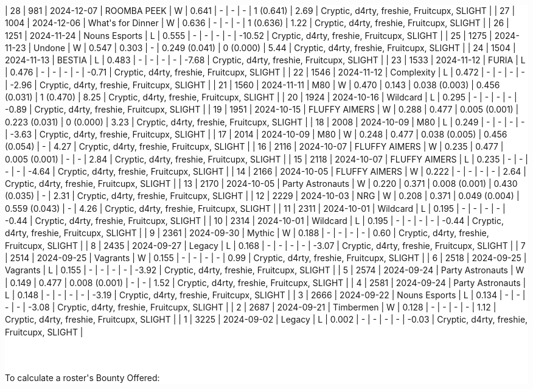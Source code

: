 |           28 |      981 | 2024-12-07 | ROOMBA PEEK       | W   | 0.641      | -            | -                | -                | 1 (0.641) |     2.69 | Cryptic, d4rty, freshie, Fruitcupx, SLIGHT |
|           27 |     1004 | 2024-12-06 | What's for Dinner | W   | 0.636      | -            | -                | -                | 1 (0.636) |     1.22 | Cryptic, d4rty, freshie, Fruitcupx, SLIGHT |
|           26 |     1251 | 2024-11-24 | Nouns Esports     | L   | 0.555      | -            | -                | -                | -         |   -10.52 | Cryptic, d4rty, freshie, Fruitcupx, SLIGHT |
|           25 |     1275 | 2024-11-23 | Undone            | W   | 0.547      | 0.303        | -                | 0.249 (0.041)    | 0 (0.000) |     5.44 | Cryptic, d4rty, freshie, Fruitcupx, SLIGHT |
|           24 |     1504 | 2024-11-13 | BESTIA            | L   | 0.483      | -            | -                | -                | -         |    -7.68 | Cryptic, d4rty, freshie, Fruitcupx, SLIGHT |
|           23 |     1533 | 2024-11-12 | FURIA             | L   | 0.476      | -            | -                | -                | -         |    -0.71 | Cryptic, d4rty, freshie, Fruitcupx, SLIGHT |
|           22 |     1546 | 2024-11-12 | Complexity        | L   | 0.472      | -            | -                | -                | -         |    -2.96 | Cryptic, d4rty, freshie, Fruitcupx, SLIGHT |
|           21 |     1560 | 2024-11-11 | M80               | W   | 0.470      | 0.143        | 0.038 (0.003)    | 0.456 (0.031)    | 1 (0.470) |     8.25 | Cryptic, d4rty, freshie, Fruitcupx, SLIGHT |
|           20 |     1924 | 2024-10-16 | Wildcard          | L   | 0.295      | -            | -                | -                | -         |    -0.89 | Cryptic, d4rty, freshie, Fruitcupx, SLIGHT |
|           19 |     1951 | 2024-10-15 | FLUFFY AIMERS     | W   | 0.288      | 0.477        | 0.005 (0.001)    | 0.223 (0.031)    | 0 (0.000) |     3.23 | Cryptic, d4rty, freshie, Fruitcupx, SLIGHT |
|           18 |     2008 | 2024-10-09 | M80               | L   | 0.249      | -            | -                | -                | -         |    -3.63 | Cryptic, d4rty, freshie, Fruitcupx, SLIGHT |
|           17 |     2014 | 2024-10-09 | M80               | W   | 0.248      | 0.477        | 0.038 (0.005)    | 0.456 (0.054)    | -         |     4.27 | Cryptic, d4rty, freshie, Fruitcupx, SLIGHT |
|           16 |     2116 | 2024-10-07 | FLUFFY AIMERS     | W   | 0.235      | 0.477        | 0.005 (0.001)    | -                | -         |     2.84 | Cryptic, d4rty, freshie, Fruitcupx, SLIGHT |
|           15 |     2118 | 2024-10-07 | FLUFFY AIMERS     | L   | 0.235      | -            | -                | -                | -         |    -4.64 | Cryptic, d4rty, freshie, Fruitcupx, SLIGHT |
|           14 |     2166 | 2024-10-05 | FLUFFY AIMERS     | W   | 0.222      | -            | -                | -                | -         |     2.64 | Cryptic, d4rty, freshie, Fruitcupx, SLIGHT |
|           13 |     2170 | 2024-10-05 | Party Astronauts  | W   | 0.220      | 0.371        | 0.008 (0.001)    | 0.430 (0.035)    | -         |     2.31 | Cryptic, d4rty, freshie, Fruitcupx, SLIGHT |
|           12 |     2229 | 2024-10-03 | NRG               | W   | 0.208      | 0.371        | 0.049 (0.004)    | 0.559 (0.043)    | -         |     4.26 | Cryptic, d4rty, freshie, Fruitcupx, SLIGHT |
|           11 |     2311 | 2024-10-01 | Wildcard          | L   | 0.195      | -            | -                | -                | -         |    -0.44 | Cryptic, d4rty, freshie, Fruitcupx, SLIGHT |
|           10 |     2314 | 2024-10-01 | Wildcard          | L   | 0.195      | -            | -                | -                | -         |    -0.44 | Cryptic, d4rty, freshie, Fruitcupx, SLIGHT |
|            9 |     2361 | 2024-09-30 | Mythic            | W   | 0.188      | -            | -                | -                | -         |     0.60 | Cryptic, d4rty, freshie, Fruitcupx, SLIGHT |
|            8 |     2435 | 2024-09-27 | Legacy            | L   | 0.168      | -            | -                | -                | -         |    -3.07 | Cryptic, d4rty, freshie, Fruitcupx, SLIGHT |
|            7 |     2514 | 2024-09-25 | Vagrants          | W   | 0.155      | -            | -                | -                | -         |     0.99 | Cryptic, d4rty, freshie, Fruitcupx, SLIGHT |
|            6 |     2518 | 2024-09-25 | Vagrants          | L   | 0.155      | -            | -                | -                | -         |    -3.92 | Cryptic, d4rty, freshie, Fruitcupx, SLIGHT |
|            5 |     2574 | 2024-09-24 | Party Astronauts  | W   | 0.149      | 0.477        | 0.008 (0.001)    | -                | -         |     1.52 | Cryptic, d4rty, freshie, Fruitcupx, SLIGHT |
|            4 |     2581 | 2024-09-24 | Party Astronauts  | L   | 0.148      | -            | -                | -                | -         |    -3.19 | Cryptic, d4rty, freshie, Fruitcupx, SLIGHT |
|            3 |     2666 | 2024-09-22 | Nouns Esports     | L   | 0.134      | -            | -                | -                | -         |    -3.08 | Cryptic, d4rty, freshie, Fruitcupx, SLIGHT |
|            2 |     2687 | 2024-09-21 | Timbermen         | W   | 0.128      | -            | -                | -                | -         |     1.12 | Cryptic, d4rty, freshie, Fruitcupx, SLIGHT |
|            1 |     3225 | 2024-09-02 | Legacy            | L   | 0.002      | -            | -                | -                | -         |    -0.03 | Cryptic, d4rty, freshie, Fruitcupx, SLIGHT |

<br />
<span id="table2"></span><br />
To calculate a roster's Bounty Offered:<br />
